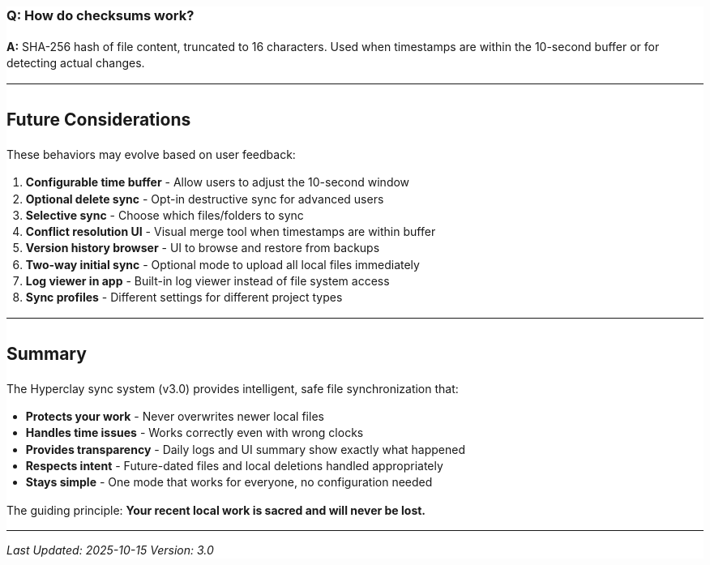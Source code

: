 ### Q: How do checksums work?
**A:** SHA-256 hash of file content, truncated to 16 characters. Used when timestamps are within the 10-second buffer or for detecting actual changes.

---

## Future Considerations

These behaviors may evolve based on user feedback:

1. **Configurable time buffer** - Allow users to adjust the 10-second window
2. **Optional delete sync** - Opt-in destructive sync for advanced users
3. **Selective sync** - Choose which files/folders to sync
4. **Conflict resolution UI** - Visual merge tool when timestamps are within buffer
5. **Version history browser** - UI to browse and restore from backups
6. **Two-way initial sync** - Optional mode to upload all local files immediately
7. **Log viewer in app** - Built-in log viewer instead of file system access
8. **Sync profiles** - Different settings for different project types

---

## Summary

The Hyperclay sync system (v3.0) provides intelligent, safe file synchronization that:

- **Protects your work** - Never overwrites newer local files
- **Handles time issues** - Works correctly even with wrong clocks
- **Provides transparency** - Daily logs and UI summary show exactly what happened
- **Respects intent** - Future-dated files and local deletions handled appropriately
- **Stays simple** - One mode that works for everyone, no configuration needed

The guiding principle: **Your recent local work is sacred and will never be lost.**

---

*Last Updated: 2025-10-15*
*Version: 3.0*